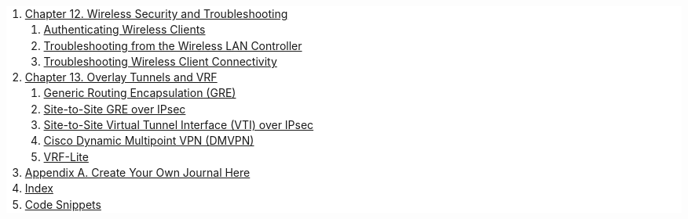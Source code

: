 1. [Chapter 12. Wireless Security and Troubleshooting](https://ebookreading.net/view/book/CCNP+and+CCIE+Enterprise+Core+%26amp%3B+CCNP+Advanced+Routing+Portable+Command+Guide%3A+All+ENCOR+%28350-401%29+and+ENARSI+%28300-410%29+Commands+in+One+Compact%2C+Portable+Resource-EB9780135768310_31.html#ch12)
    1. [Authenticating Wireless Clients](https://ebookreading.net/view/book/CCNP+and+CCIE+Enterprise+Core+%26amp%3B+CCNP+Advanced+Routing+Portable+Command+Guide%3A+All+ENCOR+%28350-401%29+and+ENARSI+%28300-410%29+Commands+in+One+Compact%2C+Portable+Resource-EB9780135768310_31.html#ch12lev1sec1)
    1. [Troubleshooting from the Wireless LAN Controller](https://ebookreading.net/view/book/CCNP+and+CCIE+Enterprise+Core+%26amp%3B+CCNP+Advanced+Routing+Portable+Command+Guide%3A+All+ENCOR+%28350-401%29+and+ENARSI+%28300-410%29+Commands+in+One+Compact%2C+Portable+Resource-EB9780135768310_31.html#ch12lev1sec2)
    1. [Troubleshooting Wireless Client Connectivity](https://ebookreading.net/view/book/CCNP+and+CCIE+Enterprise+Core+%26amp%3B+CCNP+Advanced+Routing+Portable+Command+Guide%3A+All+ENCOR+%28350-401%29+and+ENARSI+%28300-410%29+Commands+in+One+Compact%2C+Portable+Resource-EB9780135768310_31.html#ch12lev1sec3)
1. [Chapter 13. Overlay Tunnels and VRF](https://ebookreading.net/view/book/CCNP+and+CCIE+Enterprise+Core+%26amp%3B+CCNP+Advanced+Routing+Portable+Command+Guide%3A+All+ENCOR+%28350-401%29+and+ENARSI+%28300-410%29+Commands+in+One+Compact%2C+Portable+Resource-EB9780135768310_33.html#ch13)
    1. [Generic Routing Encapsulation (GRE)](https://ebookreading.net/view/book/CCNP+and+CCIE+Enterprise+Core+%26amp%3B+CCNP+Advanced+Routing+Portable+Command+Guide%3A+All+ENCOR+%28350-401%29+and+ENARSI+%28300-410%29+Commands+in+One+Compact%2C+Portable+Resource-EB9780135768310_33.html#ch13lev1sec1)
    1. [Site-to-Site GRE over IPsec](https://ebookreading.net/view/book/CCNP+and+CCIE+Enterprise+Core+%26amp%3B+CCNP+Advanced+Routing+Portable+Command+Guide%3A+All+ENCOR+%28350-401%29+and+ENARSI+%28300-410%29+Commands+in+One+Compact%2C+Portable+Resource-EB9780135768310_33.html#ch13lev1sec2)
    1. [Site-to-Site Virtual Tunnel Interface (VTI) over IPsec](https://ebookreading.net/view/book/CCNP+and+CCIE+Enterprise+Core+%26amp%3B+CCNP+Advanced+Routing+Portable+Command+Guide%3A+All+ENCOR+%28350-401%29+and+ENARSI+%28300-410%29+Commands+in+One+Compact%2C+Portable+Resource-EB9780135768310_33.html#ch13lev1sec3)
    1. [Cisco Dynamic Multipoint VPN (DMVPN)](https://ebookreading.net/view/book/CCNP+and+CCIE+Enterprise+Core+%26amp%3B+CCNP+Advanced+Routing+Portable+Command+Guide%3A+All+ENCOR+%28350-401%29+and+ENARSI+%28300-410%29+Commands+in+One+Compact%2C+Portable+Resource-EB9780135768310_33.html#ch13lev1sec4)
    1. [VRF-Lite](https://ebookreading.net/view/book/CCNP+and+CCIE+Enterprise+Core+%26amp%3B+CCNP+Advanced+Routing+Portable+Command+Guide%3A+All+ENCOR+%28350-401%29+and+ENARSI+%28300-410%29+Commands+in+One+Compact%2C+Portable+Resource-EB9780135768310_33.html#ch13lev1sec5)
1. [Appendix A. Create Your Own Journal Here](https://ebookreading.net/view/book/CCNP+and+CCIE+Enterprise+Core+%26amp%3B+CCNP+Advanced+Routing+Portable+Command+Guide%3A+All+ENCOR+%28350-401%29+and+ENARSI+%28300-410%29+Commands+in+One+Compact%2C+Portable+Resource-EB9780135768310_35.html#app01)
1. [Index](https://ebookreading.net/view/book/CCNP+and+CCIE+Enterprise+Core+%26amp%3B+CCNP+Advanced+Routing+Portable+Command+Guide%3A+All+ENCOR+%28350-401%29+and+ENARSI+%28300-410%29+Commands+in+One+Compact%2C+Portable+Resource-EB9780135768310_36.html#index)
1. [Code Snippets](https://ebookreading.net/view/book/CCNP+and+CCIE+Enterprise+Core+%26amp%3B+CCNP+Advanced+Routing+Portable+Command+Guide%3A+All+ENCOR+%28350-401%29+and+ENARSI+%28300-410%29+Commands+in+One+Compact%2C+Portable+Resource-EB9780135768310_39.html#ch01_images)
